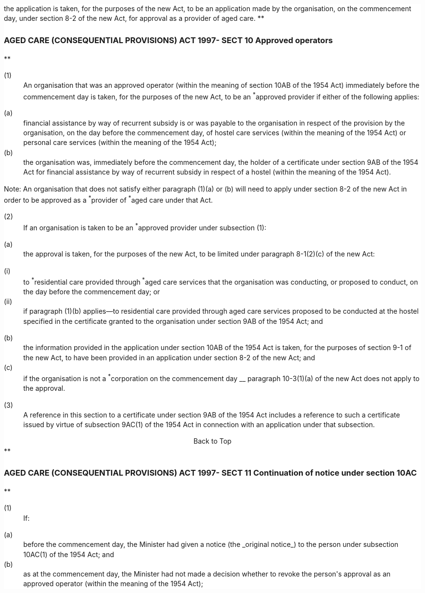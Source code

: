 the application is taken, for the purposes of the new Act, to be an application made by the organisation, on the commencement day, under section 8-2 of the new Act, for approval as a provider of aged care. 
  **

###  AGED CARE (CONSEQUENTIAL PROVISIONS) ACT 1997- SECT 10  Approved operators 
**  <dl compact=""> <dt>(1)</dt><dd>An organisation that was an approved operator (within the meaning of section 10AB of the 1954 Act) immediately before the commencement day is taken, for the purposes of the new Act, to be an <sup>*</sup>approved provider if either of the following applies: </dd>

</dl> <dl compact=""><dl compact=""><dl compact=""> <dt>(a)</dt><dd>financial assistance by way of recurrent subsidy is or was payable to the organisation in respect of the provision by the organisation, on the day before the commencement day, of hostel care services (within the meaning of the 1954 Act) or personal care services (within the meaning of the 1954 Act);</dd> <dt>(b)</dt><dd>the organisation was, immediately before the commencement day, the holder of a certificate under section 9AB of the 1954 Act for financial assistance by way of recurrent subsidy in respect of a hostel (within the meaning of the 1954 Act). </dd> </dl></dl></dl> <dl compact=""><dl compact=""> Note:	An organisation that does not satisfy either paragraph (1)(a) or (b) will need to apply under section 8-2 of the new Act in order to be approved as a <sup>*</sup>provider of <sup>*</sup>aged care under that Act. 

</dl></dl> <dl compact=""> <dt>(2)</dt><dd>If an organisation is taken to be an <sup>*</sup>approved provider under subsection (1): </dd>

</dl> <dl compact=""><dl compact=""><dl compact=""> <dt>(a)</dt><dd>the approval is taken, for the purposes of the new Act, to be limited under paragraph 8-1(2)(c) of the new Act: </dd> </dl></dl></dl> <dl compact=""><dl compact=""><dl compact=""><dl compact=""> <dt>(i)</dt><dd>to <sup>*</sup>residential care provided through<sup> *</sup>aged care services that the organisation was conducting, or proposed to conduct, on the day before the commencement day; or</dd> <dt>(ii)</dt><dd>if paragraph (1)(b) applies&#151;to residential care provided through aged care services proposed to be conducted at the hostel specified in the certificate granted to the organisation under section 9AB of the 1954 Act; and </dd> </dl></dl></dl></dl> <dl compact=""><dl compact=""><dl compact=""> <dt>(b)</dt><dd>the information provided in the application under section 10AB of the 1954 Act is taken, for the purposes of section 9-1 of the new Act, to have been provided in an application under section 8-2 of the new Act; and</dd> <dt>(c)</dt><dd>if the organisation is not a <sup>*</sup>corporation on the commencement day __ paragraph 10-3(1)(a) of the new Act does not apply to the approval. </dd> </dl></dl></dl> <dl compact=""> <dt>(3)</dt><dd>A reference in this section to a certificate under section 9AB of the 1954 Act includes a reference to such a certificate issued by virtue of subsection 9AC(1) of the 1954 Act in connection with an application under that subsection. </dd>

</dl> 
<center>Back to Top</center>
  **

###  AGED CARE (CONSEQUENTIAL PROVISIONS) ACT 1997- SECT 11  Continuation of notice under section 10AC 
**  <dl compact=""> <dt>(1)</dt><dd>If: </dd>

</dl> <dl compact=""><dl compact=""><dl compact=""> <dt>(a)</dt><dd>before the commencement day, the Minister had given a notice (the _original notice_) to the person under subsection 10AC(1) of the 1954 Act; and</dd> <dt>(b)</dt><dd>as at the commencement day, the Minister had not made a decision whether to revoke the person's approval as an approved operator (within the meaning of the 1954 Act); </dd> </dl></dl></dl> 
